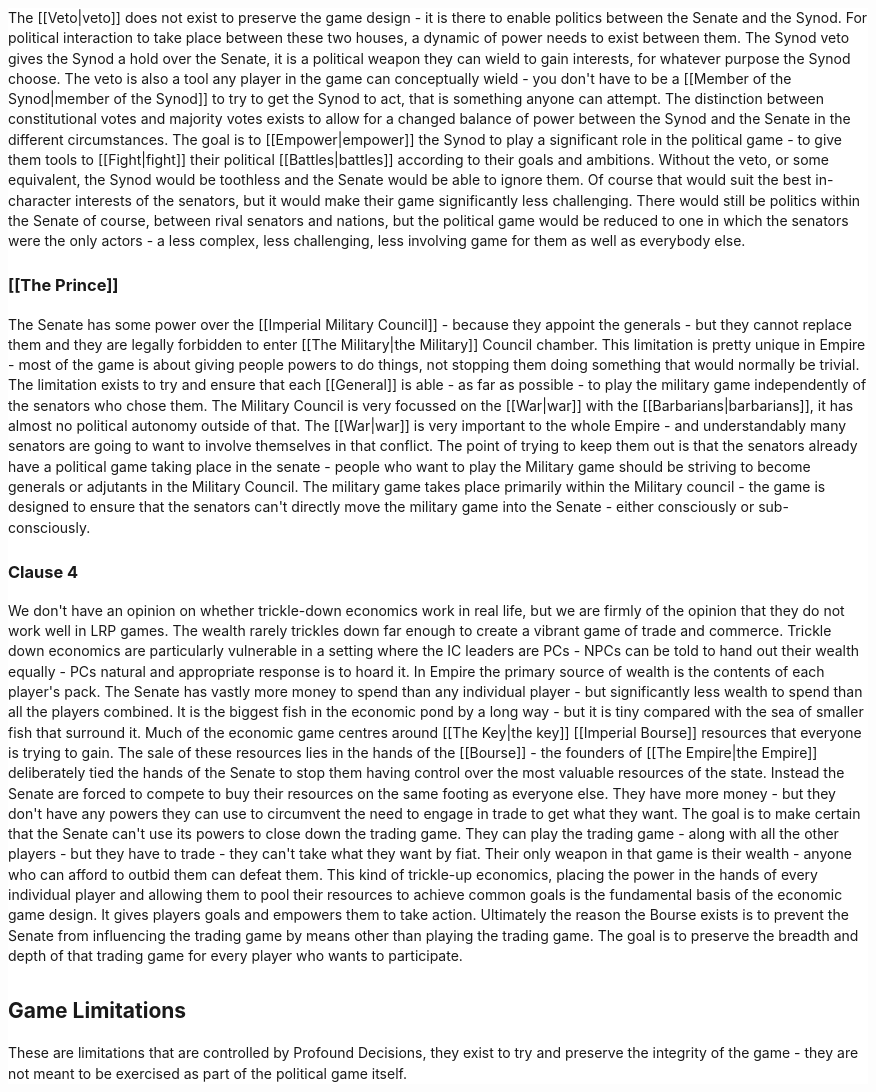 The [[Veto|veto]] does not exist to preserve the game design - it is there to enable politics between the Senate and the Synod. For political interaction to take place between these two houses, a dynamic of power needs to exist between them. The Synod veto gives the Synod a hold over the Senate, it is a political weapon they can wield to gain interests, for whatever purpose the Synod choose. The veto is also a tool any player in the game can conceptually wield - you don't have to be a [[Member of the Synod|member of the Synod]] to try to get the Synod to act, that is something anyone can attempt.
The distinction between constitutional votes and majority votes exists to allow for a changed balance of power between the Synod and the Senate in the different circumstances. The goal is to [[Empower|empower]] the Synod to play a significant role in the political game - to give them tools to [[Fight|fight]] their political [[Battles|battles]] according to their goals and ambitions.
Without the veto, or some equivalent, the Synod would be toothless and the Senate would be able to ignore them. Of course that would suit the best in-character interests of the senators, but it would make their game significantly less challenging. There would still be politics within the Senate of course, between rival senators and nations, but the political game would be reduced to one in which the senators were the only actors - a less complex, less challenging, less involving game for them as well as everybody else.
### [[The Prince]]
The Senate has some power over the [[Imperial Military Council]] - because they appoint the generals - but they cannot replace them and they are legally forbidden to enter [[The Military|the Military]] Council chamber. This limitation is pretty unique in Empire - most of the game is about giving people powers to do things, not stopping them doing something that would normally be trivial.
The limitation exists to try and ensure that each [[General]] is able - as far as possible - to play the military game independently of the senators who chose them. The Military Council is very focussed on the [[War|war]] with the [[Barbarians|barbarians]], it has almost no political autonomy outside of that. The [[War|war]] is very important to the whole Empire - and understandably many senators are going to want to involve themselves in that conflict.
The point of trying to keep them out is that the senators already have a political game taking place in the senate - people who want to play the Military game should be striving to become generals or adjutants in the Military Council. The military game takes place primarily within the Military council - the game is designed to ensure that the senators can't directly move the military game into the Senate - either consciously or sub-consciously.
### Clause 4
We don't have an opinion on whether trickle-down economics work in real life, but we are firmly of the opinion that they do not work well in LRP games. The wealth rarely trickles down far enough to create a vibrant game of trade and commerce. Trickle down economics are particularly vulnerable in a setting where the IC leaders are PCs - NPCs can be told to hand out their wealth equally - PCs natural and appropriate response is to hoard it.
In Empire the primary source of wealth is the contents of each player's pack. The Senate has vastly more money to spend than any individual player - but significantly less wealth to spend than all the players combined. It is the biggest fish in the economic pond by a long way - but it is tiny compared with the sea of smaller fish that surround it.
Much of the economic game centres around [[The Key|the key]] [[Imperial Bourse]] resources that everyone is trying to gain. The sale of these resources lies in the hands of the [[Bourse]] - the founders of [[The Empire|the Empire]] deliberately tied the hands of the Senate to stop them having control over the most valuable resources of the state. Instead the Senate are forced to compete to buy their resources on the same footing as everyone else. They have more money - but they don't have any powers they can use to circumvent the need to engage in trade to get what they want.
The goal is to make certain that the Senate can't use its powers to close down the trading game. They can play the trading game - along with all the other players - but they have to trade - they can't take what they want by fiat. Their only weapon in that game is their wealth - anyone who can afford to outbid them can defeat them.
This kind of trickle-up economics, placing the power in the hands of every individual player and allowing them to pool their resources to achieve common goals is the fundamental basis of the economic game design. It gives players goals and empowers them to take action. Ultimately the reason the Bourse exists is to prevent the Senate from influencing the trading game by means other than playing the trading game. The goal is to preserve the breadth and depth of that trading game for every player who wants to participate.
## Game Limitations
These are limitations that are controlled by Profound Decisions, they exist to try and preserve the integrity of the game - they are not meant to be exercised as part of the political game itself.